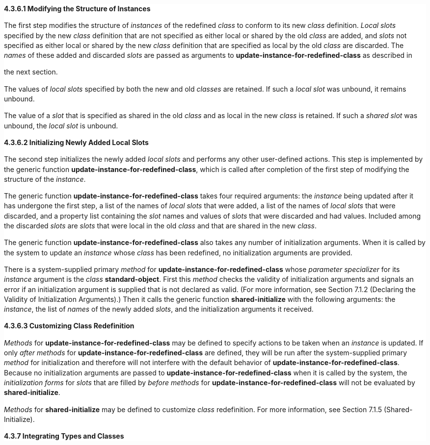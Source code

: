 **4.3.6.1 Modifying the Structure of Instances** 

The first step modifies the structure of *instances* of the redefined *class* to conform to its new *class* definition. *Local slots* specified by the new *class* definition that are not specified as either local or shared by the old *class* are added, and *slots* not specified as either local or shared by the new *class* definition that are specified as local by the old *class* are discarded. The *names* of these added and discarded *slots* are passed as arguments to **update-instance-for-redefined-class** as described in 

the next section. 

The values of *local slots* specified by both the new and old *classes* are retained. If such a *local slot* was unbound, it remains unbound. 

The value of a *slot* that is specified as shared in the old *class* and as local in the new *class* is retained. If such a *shared slot* was unbound, the *local slot* is unbound.  



**4.3.6.2 Initializing Newly Added Local Slots** 

The second step initializes the newly added *local slots* and performs any other user-defined actions. This step is implemented by the generic function **update-instance-for-redefined-class**, which is called after completion of the first step of modifying the structure of the *instance*. 

The generic function **update-instance-for-redefined-class** takes four required arguments: the *instance* being updated after it has undergone the first step, a list of the names of *local slots* that were added, a list of the names of *local slots* that were discarded, and a property list containing the *slot* names and values of *slots* that were discarded and had values. Included among the discarded *slots* are *slots* that were local in the old *class* and that are shared in the new *class*. 

The generic function **update-instance-for-redefined-class** also takes any number of initialization arguments. When it is called by the system to update an *instance* whose *class* has been redefined, no initialization arguments are provided. 

There is a system-supplied primary *method* for **update-instance-for-redefined-class** whose *parameter specializer* for its *instance* argument is the *class* **standard-object**. First this *method* checks the validity of initialization arguments and signals an error if an initialization argument is supplied that is not declared as valid. (For more information, see Section 7.1.2 (Declaring the Validity of Initialization Arguments).) Then it calls the generic function **shared-initialize** with the following arguments: the *instance*, the list of *names* of the newly added *slots*, and the initialization arguments it received. 

**4.3.6.3 Customizing Class Redefinition** 

*Methods* for **update-instance-for-redefined-class** may be defined to specify actions to be taken when an *instance* is updated. If only *after methods* for **update-instance-for-redefined-class** are defined, they will be run after the system-supplied primary *method* for initialization and therefore will not interfere with the default behavior of **update-instance-for-redefined-class**. Because no initialization arguments are passed to **update-instance-for-redefined-class** when it is called by the system, the *initialization forms* for *slots* that are filled by *before methods* for **update-instance-for-redefined-class** will not be evaluated by **shared-initialize**. 

*Methods* for **shared-initialize** may be defined to customize *class* redefinition. For more information, see Section 7.1.5 (Shared-Initialize). 

**4.3.7 Integrating Types and Classes** 
